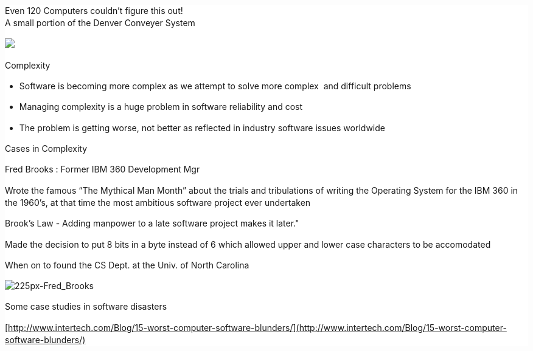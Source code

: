 

Even 120 Computers couldn’t figure this out!  
A small portion of the Denver Conveyer System

![](https://lh5.googleusercontent.com/jVyGmlbcpC13NAi1gV3PH1HDPW-x2Dtu0VWaYOeDJwLznu7r0Ddpph8v9WFNg8uZfKOj5HI8lOZwbH4EyJtflHqk6xoVTJMp2HNgOfm9bYnyEZtBhcCK2CkYLUusxE-17nCCuakt68Pyv3A=s2048)

 

Complexity

  

-   Software is becoming more complex as we attempt to solve more complex  and difficult problems
    

  

-   Managing complexity is a huge problem in software reliability and cost
    

  

-   The problem is getting worse, not better as reflected in industry software issues worldwide
    


 


Cases in Complexity

  

Fred Brooks : Former IBM 360 Development Mgr

Wrote the famous “The Mythical Man Month” about the trials and tribulations of writing the Operating System for the IBM 360 in the 1960’s, at that time the most ambitious software project ever undertaken

  

Brook’s Law - Adding manpower to a late software project makes it later." 

  

Made the decision to put 8 bits in a byte instead of 6 which allowed upper and lower case characters to be accomodated

  

When on to found the CS Dept. at the Univ. of North Carolina

  
  
![225px-Fred_Brooks](https://lh3.googleusercontent.com/KhglVjzaOVNVOHdxFz3XNmi4VFKsNgpsTbhoomSl3FUxRnuV7NXf5iCs0CpchhsWHiHi1Ve6C8Uu6L_hCd0miP754hAATEiBihHm60BVHySYHtQyBvl15ZGB3-HXveAoeuNYFN_2L62qiis=s2048)




Some case studies in software disasters

  
  
  

[http://www.intertech.com/Blog/15-worst-computer-software-blunders/](http://www.intertech.com/Blog/15-worst-computer-software-blunders/)

  
  
  

